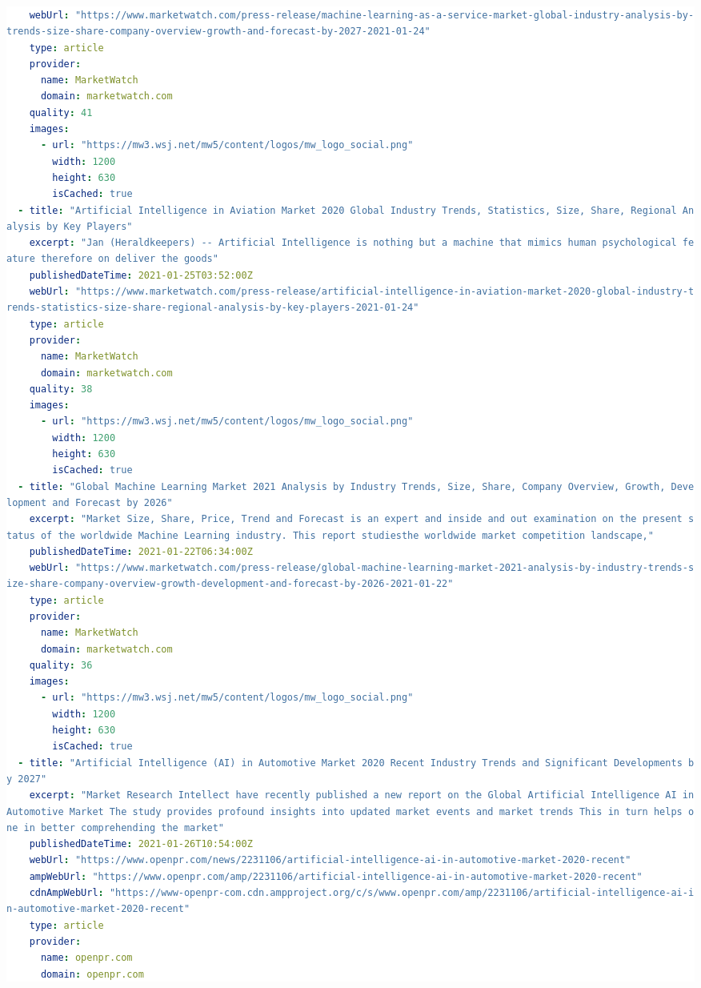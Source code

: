 ```yaml
    webUrl: "https://www.marketwatch.com/press-release/machine-learning-as-a-service-market-global-industry-analysis-by-trends-size-share-company-overview-growth-and-forecast-by-2027-2021-01-24"
    type: article
    provider:
      name: MarketWatch
      domain: marketwatch.com
    quality: 41
    images:
      - url: "https://mw3.wsj.net/mw5/content/logos/mw_logo_social.png"
        width: 1200
        height: 630
        isCached: true
  - title: "Artificial Intelligence in Aviation Market 2020 Global Industry Trends, Statistics, Size, Share, Regional Analysis by Key Players"
    excerpt: "Jan (Heraldkeepers) -- Artificial Intelligence is nothing but a machine that mimics human psychological feature therefore on deliver the goods"
    publishedDateTime: 2021-01-25T03:52:00Z
    webUrl: "https://www.marketwatch.com/press-release/artificial-intelligence-in-aviation-market-2020-global-industry-trends-statistics-size-share-regional-analysis-by-key-players-2021-01-24"
    type: article
    provider:
      name: MarketWatch
      domain: marketwatch.com
    quality: 38
    images:
      - url: "https://mw3.wsj.net/mw5/content/logos/mw_logo_social.png"
        width: 1200
        height: 630
        isCached: true
  - title: "Global Machine Learning Market 2021 Analysis by Industry Trends, Size, Share, Company Overview, Growth, Development and Forecast by 2026"
    excerpt: "Market Size, Share, Price, Trend and Forecast is an expert and inside and out examination on the present status of the worldwide Machine Learning industry. This report studiesthe worldwide market competition landscape,"
    publishedDateTime: 2021-01-22T06:34:00Z
    webUrl: "https://www.marketwatch.com/press-release/global-machine-learning-market-2021-analysis-by-industry-trends-size-share-company-overview-growth-development-and-forecast-by-2026-2021-01-22"
    type: article
    provider:
      name: MarketWatch
      domain: marketwatch.com
    quality: 36
    images:
      - url: "https://mw3.wsj.net/mw5/content/logos/mw_logo_social.png"
        width: 1200
        height: 630
        isCached: true
  - title: "Artificial Intelligence (AI) in Automotive Market 2020 Recent Industry Trends and Significant Developments by 2027"
    excerpt: "Market Research Intellect have recently published a new report on the Global Artificial Intelligence AI in Automotive Market The study provides profound insights into updated market events and market trends This in turn helps one in better comprehending the market"
    publishedDateTime: 2021-01-26T10:54:00Z
    webUrl: "https://www.openpr.com/news/2231106/artificial-intelligence-ai-in-automotive-market-2020-recent"
    ampWebUrl: "https://www.openpr.com/amp/2231106/artificial-intelligence-ai-in-automotive-market-2020-recent"
    cdnAmpWebUrl: "https://www-openpr-com.cdn.ampproject.org/c/s/www.openpr.com/amp/2231106/artificial-intelligence-ai-in-automotive-market-2020-recent"
    type: article
    provider:
      name: openpr.com
      domain: openpr.com
```